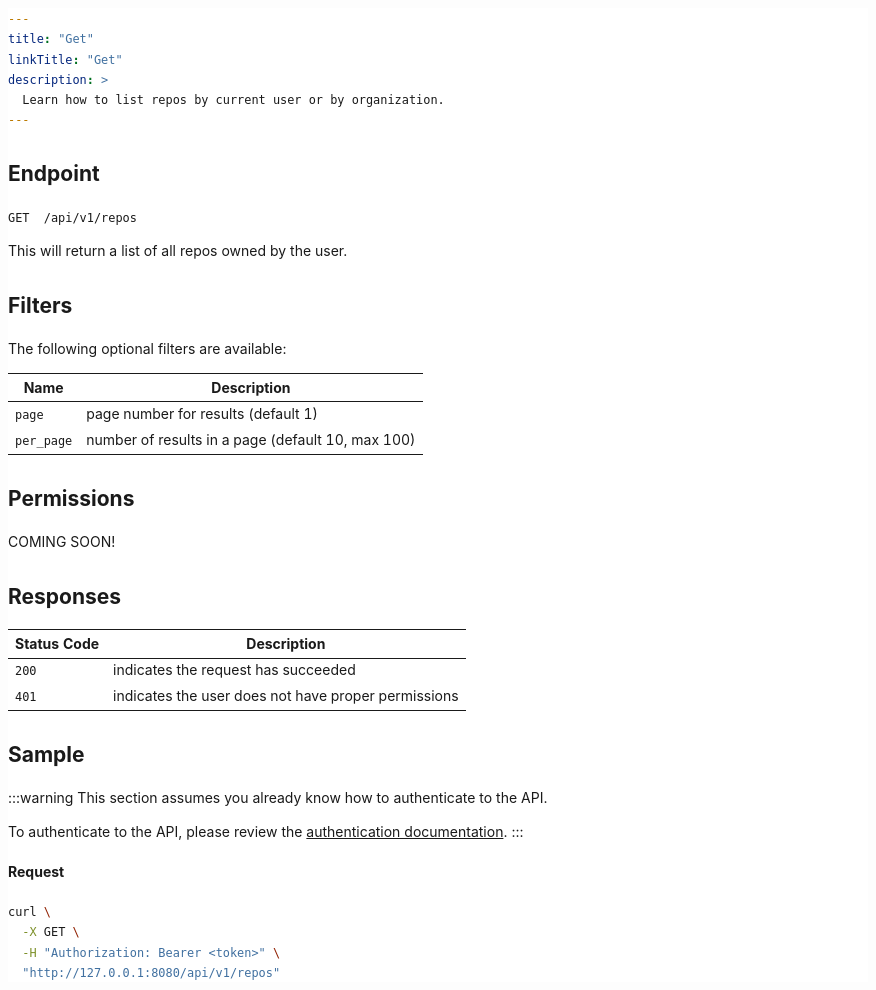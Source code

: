 ```yaml
---
title: "Get"
linkTitle: "Get"
description: >
  Learn how to list repos by current user or by organization.
---
```


## Endpoint

```
GET  /api/v1/repos
```
This will return a list of all repos owned by the user.

## Filters

The following optional filters are available:

| Name       | Description                                                             | 
| --------   | ----------------------------------------------------------------------- |
| `page`     | page number for results (default 1)                                     |
| `per_page` | number of results in a page (default 10, max 100)                       |

## Permissions

COMING SOON!

## Responses

| Status Code | Description                                         |
| ----------- | --------------------------------------------------- |
| `200`       | indicates the request has succeeded                 |
| `401`       | indicates the user does not have proper permissions |

## Sample

:::warning
This section assumes you already know how to authenticate to the API.

To authenticate to the API, please review the [authentication documentation](/docs/reference/api/authentication/).
:::

#### Request

```sh
curl \
  -X GET \
  -H "Authorization: Bearer <token>" \
  "http://127.0.0.1:8080/api/v1/repos"
```
